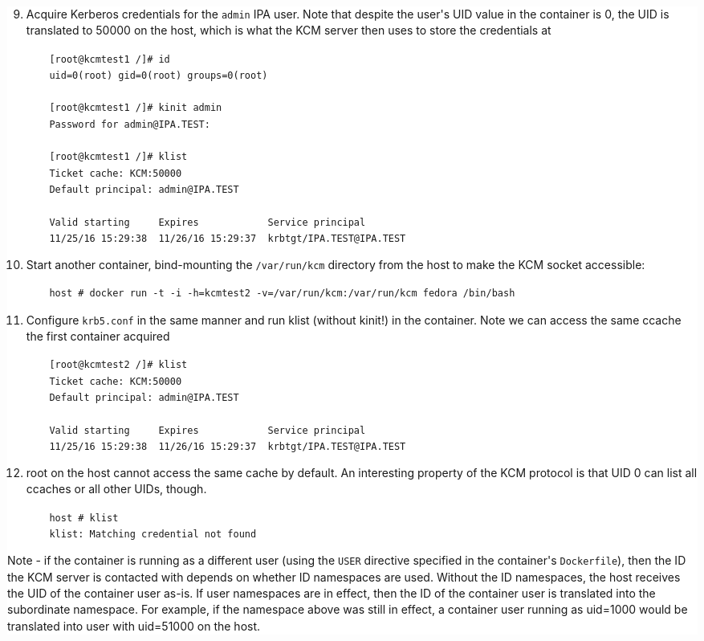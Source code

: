 9.  Acquire Kerberos credentials for the `admin` IPA user. Note that
    despite the user's UID value in the container is 0, the UID is
    translated to 50000 on the host, which is what the KCM server then
    uses to store the credentials at

    ``` {.wiki}
        [root@kcmtest1 /]# id
        uid=0(root) gid=0(root) groups=0(root)

        [root@kcmtest1 /]# kinit admin
        Password for admin@IPA.TEST: 

        [root@kcmtest1 /]# klist 
        Ticket cache: KCM:50000
        Default principal: admin@IPA.TEST

        Valid starting     Expires            Service principal
        11/25/16 15:29:38  11/26/16 15:29:37  krbtgt/IPA.TEST@IPA.TEST
    ```

10. Start another container, bind-mounting the `/var/run/kcm` directory
    from the host to make the KCM socket accessible:

    ``` {.wiki}
        host # docker run -t -i -h=kcmtest2 -v=/var/run/kcm:/var/run/kcm fedora /bin/bash
    ```

11. Configure `krb5.conf` in the same manner and run klist (without
    kinit!) in the container. Note we can access the same ccache the
    first container acquired

    ``` {.wiki}
        [root@kcmtest2 /]# klist 
        Ticket cache: KCM:50000
        Default principal: admin@IPA.TEST

        Valid starting     Expires            Service principal
        11/25/16 15:29:38  11/26/16 15:29:37  krbtgt/IPA.TEST@IPA.TEST
    ```

12. root on the host cannot access the same cache by default. An
    interesting property of the KCM protocol is that UID 0 can list all
    ccaches or all other UIDs, though.

    ``` {.wiki}
        host # klist 
        klist: Matching credential not found
    ```

Note - if the container is running as a different user (using the `USER`
directive specified in the container's `Dockerfile`), then the ID the
KCM server is contacted with depends on whether ID namespaces are used.
Without the ID namespaces, the host receives the UID of the container
user as-is. If user namespaces are in effect, then the ID of the
container user is translated into the subordinate namespace. For
example, if the namespace above was still in effect, a container user
running as uid=1000 would be translated into user with uid=51000 on the
host.
